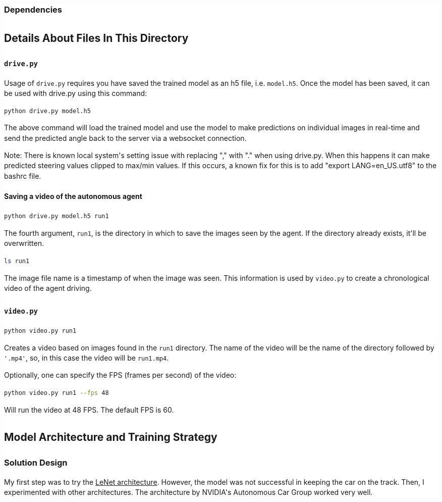 
### Dependencies
## Details About Files In This Directory

### `drive.py`

Usage of `drive.py` requires you have saved the trained model as an h5 file, i.e. `model.h5`. Once the model has been saved, it can be used with drive.py using this command:

```sh
python drive.py model.h5
```

The above command will load the trained model and use the model to make predictions on individual images in real-time and send the predicted angle back to the server via a websocket connection.

Note: There is known local system's setting issue with replacing "," with "." when using drive.py. When this happens it can make predicted steering values clipped to max/min values. If this occurs, a known fix for this is to add "export LANG=en_US.utf8" to the bashrc file.

#### Saving a video of the autonomous agent

```sh
python drive.py model.h5 run1
```

The fourth argument, `run1`, is the directory in which to save the images seen by the agent. If the directory already exists, it'll be overwritten.

```sh
ls run1
```

The image file name is a timestamp of when the image was seen. This information is used by `video.py` to create a chronological video of the agent driving.

### `video.py`

```sh
python video.py run1
```

Creates a video based on images found in the `run1` directory. The name of the video will be the name of the directory followed by `'.mp4'`, so, in this case the video will be `run1.mp4`.

Optionally, one can specify the FPS (frames per second) of the video:

```sh
python video.py run1 --fps 48
```

Will run the video at 48 FPS. The default FPS is 60.

## Model Architecture and Training Strategy
### Solution Design
My first step was to try the [LeNet architecture](http://yann.lecun.com/exdb/lenet/). However, the model was not successful in keeping the car on the track. Then, I experimented with other architectures. The architecture by NVIDIA's Autonomous Car Group worked very well.
